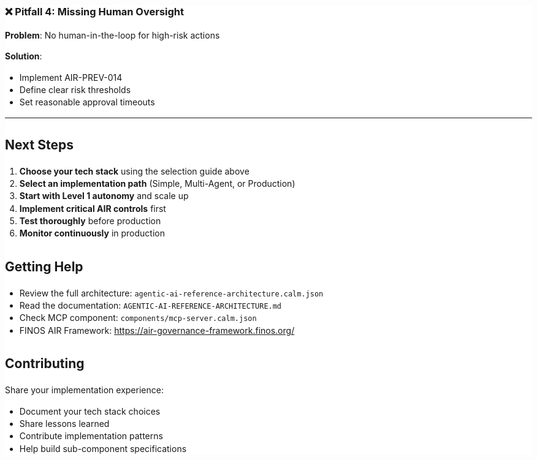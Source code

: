 ### ❌ Pitfall 4: Missing Human Oversight

**Problem**: No human-in-the-loop for high-risk actions

**Solution**:
- Implement AIR-PREV-014
- Define clear risk thresholds
- Set reasonable approval timeouts

---

## Next Steps

1. **Choose your tech stack** using the selection guide above
2. **Select an implementation path** (Simple, Multi-Agent, or Production)
3. **Start with Level 1 autonomy** and scale up
4. **Implement critical AIR controls** first
5. **Test thoroughly** before production
6. **Monitor continuously** in production

## Getting Help

- Review the full architecture: `agentic-ai-reference-architecture.calm.json`
- Read the documentation: `AGENTIC-AI-REFERENCE-ARCHITECTURE.md`
- Check MCP component: `components/mcp-server.calm.json`
- FINOS AIR Framework: https://air-governance-framework.finos.org/

## Contributing

Share your implementation experience:
- Document your tech stack choices
- Share lessons learned
- Contribute implementation patterns
- Help build sub-component specifications
